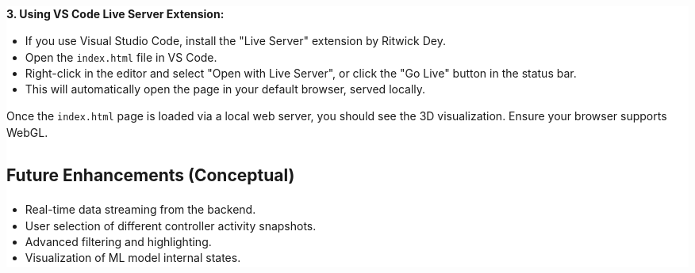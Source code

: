 **3. Using VS Code Live Server Extension:**
   *   If you use Visual Studio Code, install the "Live Server" extension by Ritwick Dey.
   *   Open the `index.html` file in VS Code.
   *   Right-click in the editor and select "Open with Live Server", or click the "Go Live" button in the status bar.
   *   This will automatically open the page in your default browser, served locally.

Once the `index.html` page is loaded via a local web server, you should see the 3D visualization. Ensure your browser supports WebGL.

## Future Enhancements (Conceptual)

*   Real-time data streaming from the backend.
*   User selection of different controller activity snapshots.
*   Advanced filtering and highlighting.
*   Visualization of ML model internal states.
